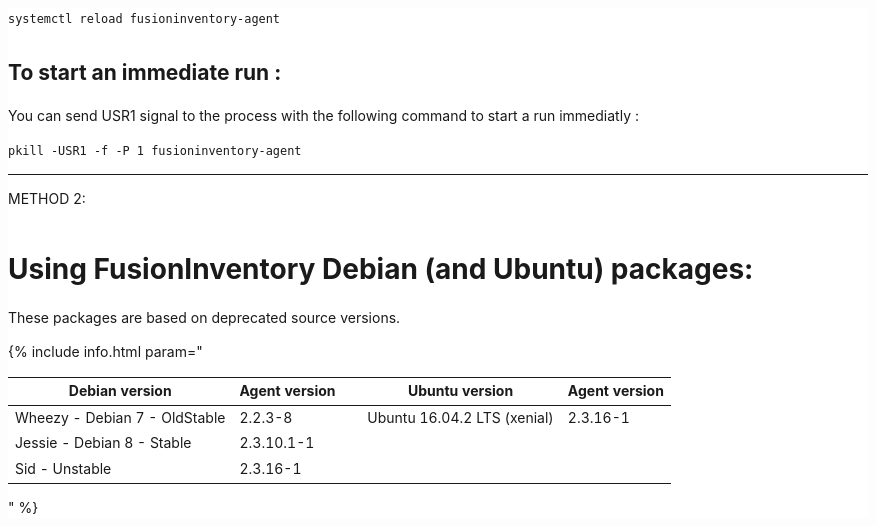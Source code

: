     systemctl reload fusioninventory-agent

## To start an immediate run :

You can send USR1 signal to the process with the following command to start a run immediatly :

    pkill -USR1 -f -P 1 fusioninventory-agent

***
METHOD 2:

# Using FusionInventory Debian (and Ubuntu) packages:

These packages are based on deprecated source versions.

{% include info.html param="
<table>
<thead>
    <tr class='header'>
        <th>Debian version</th>
        <th>Agent version</th>
        <th>&nbsp;</th>
        <th>Ubuntu version</th>
        <th>Agent version</th>
    </tr>
</thead>
<tbody>
    <tr>
        <td>Wheezy - Debian 7 - OldStable</td>
        <td>2.2.3-8</td>
        <td>&nbsp;</td>
        <td>Ubuntu 16.04.2 LTS (xenial)</td>
        <td>2.3.16-1</td>
    </tr>
    <tr>
        <td>Jessie - Debian 8 - Stable</td>
        <td>2.3.10.1-1</td>
        <td>&nbsp;</td>
        <td>&nbsp;</td>
        <td>&nbsp;</td>
    </tr>
    <tr>
        <td>Sid - Unstable</td>
        <td>2.3.16-1</td>
        <td>&nbsp;</td>
        <td>&nbsp;</td>
        <td>&nbsp;</td>
    </tr>
</tbody>
</table>" %}

